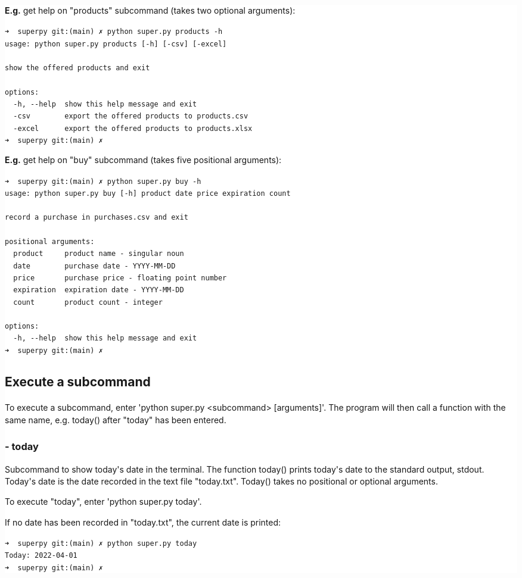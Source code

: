 **E.g.** get help on "products" subcommand (takes two optional arguments):

```
➜  superpy git:(main) ✗ python super.py products -h
usage: python super.py products [-h] [-csv] [-excel]

show the offered products and exit

options:
  -h, --help  show this help message and exit
  -csv        export the offered products to products.csv
  -excel      export the offered products to products.xlsx
➜  superpy git:(main) ✗
```

**E.g.** get help on "buy" subcommand (takes five positional arguments):

```
➜  superpy git:(main) ✗ python super.py buy -h
usage: python super.py buy [-h] product date price expiration count

record a purchase in purchases.csv and exit

positional arguments:
  product     product name - singular noun
  date        purchase date - YYYY-MM-DD
  price       purchase price - floating point number
  expiration  expiration date - YYYY-MM-DD
  count       product count - integer

options:
  -h, --help  show this help message and exit
➜  superpy git:(main) ✗
```

## Execute a subcommand

To execute a subcommand, enter 'python super.py \<subcommand\> \[arguments\]'. The program will then call a function with the same name, e.g. today() after "today" has been entered.

### **- today**

Subcommand to show today's date in the terminal.
The function today() prints today's date to the standard output, stdout.
Today's date is the date recorded in the text file "today.txt".
Today() takes no positional or optional arguments.

To execute "today", enter 'python super.py today'.

If no date has been recorded in "today.txt", the current date is printed:

```
➜  superpy git:(main) ✗ python super.py today
Today: 2022-04-01
➜  superpy git:(main) ✗
```
